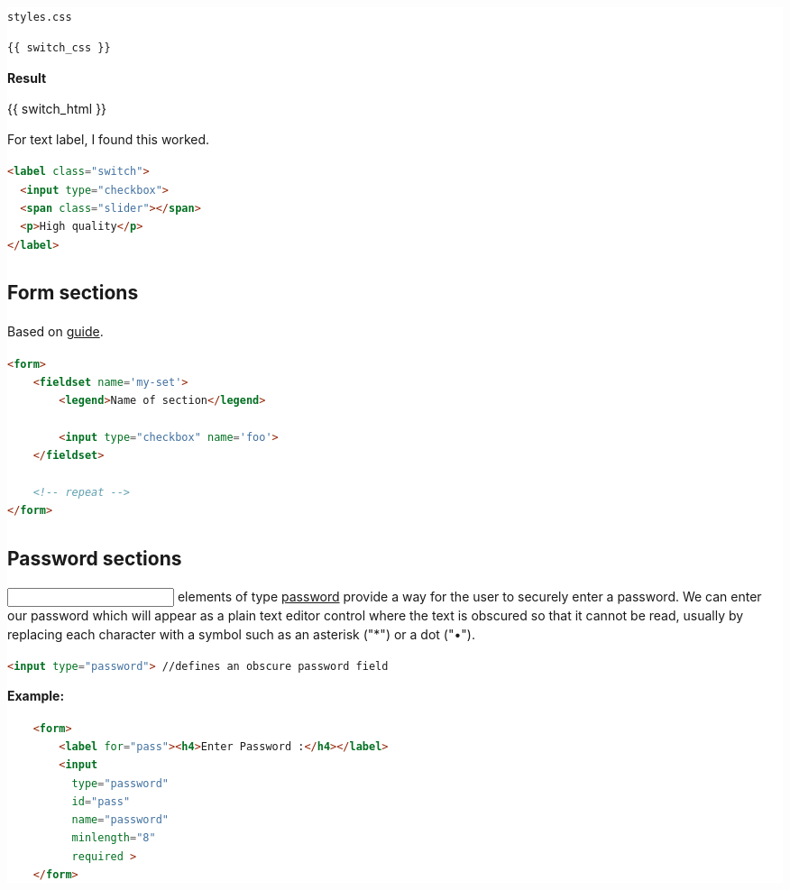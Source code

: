 `styles.css`
```css
{{ switch_css }}
```

**Result**

{{ switch_html }}

<style>
{{ switch_css }}
</style>

For text label, I found this worked.

```html
<label class="switch">
  <input type="checkbox">
  <span class="slider"></span>
  <p>High quality</p>
</label>
```


## Form sections

Based on [guide](https://html.com/forms/).

```html
<form>
    <fieldset name='my-set'>
        <legend>Name of section</legend>

        <input type="checkbox" name='foo'>
    </fieldset>

    <!-- repeat -->
</form>
```
## Password sections
<input> elements of type [password](https://www.scaler.com/topics/html/html-forms/) provide a way for the user to securely enter a password. We can enter our password which will appear as a plain text editor control where the text is obscured so that it cannot be read, usually by replacing each character with a symbol such as an asterisk ("*") or a dot ("•").
```html
<input type="password"> //defines an obscure password field
```

**Example:**
```html
    <form>
        <label for="pass"><h4>Enter Password :</h4></label>
        <input
          type="password"
          id="pass"
          name="password"
          minlength="8"
          required >
    </form>
```

